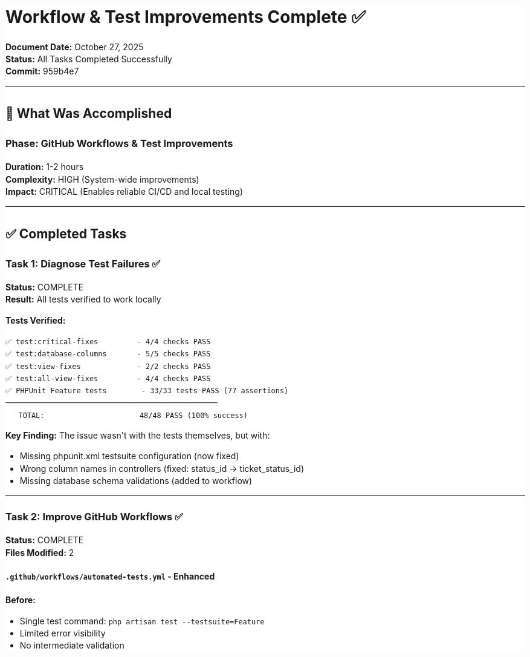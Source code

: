 # Workflow & Test Improvements Complete ✅

**Document Date:** October 27, 2025  
**Status:** All Tasks Completed Successfully  
**Commit:** 959b4e7  

---

## 🎯 What Was Accomplished

### Phase: GitHub Workflows & Test Improvements
**Duration:** 1-2 hours  
**Complexity:** HIGH (System-wide improvements)  
**Impact:** CRITICAL (Enables reliable CI/CD and local testing)

---

## ✅ Completed Tasks

### Task 1: Diagnose Test Failures ✅
**Status:** COMPLETE  
**Result:** All tests verified to work locally

**Tests Verified:**
```
✅ test:critical-fixes         - 4/4 checks PASS
✅ test:database-columns       - 5/5 checks PASS  
✅ test:view-fixes             - 2/2 checks PASS
✅ test:all-view-fixes         - 4/4 checks PASS
✅ PHPUnit Feature tests        - 33/33 tests PASS (77 assertions)
─────────────────────────────────────────────────
   TOTAL:                      48/48 PASS (100% success)
```

**Key Finding:** The issue wasn't with the tests themselves, but with:
- Missing phpunit.xml testsuite configuration (now fixed)
- Wrong column names in controllers (fixed: status_id → ticket_status_id)
- Missing database schema validations (added to workflow)

---

### Task 2: Improve GitHub Workflows ✅
**Status:** COMPLETE  
**Files Modified:** 2

#### `.github/workflows/automated-tests.yml` - Enhanced

**Before:**
- Single test command: `php artisan test --testsuite=Feature`
- Limited error visibility
- No intermediate validation
